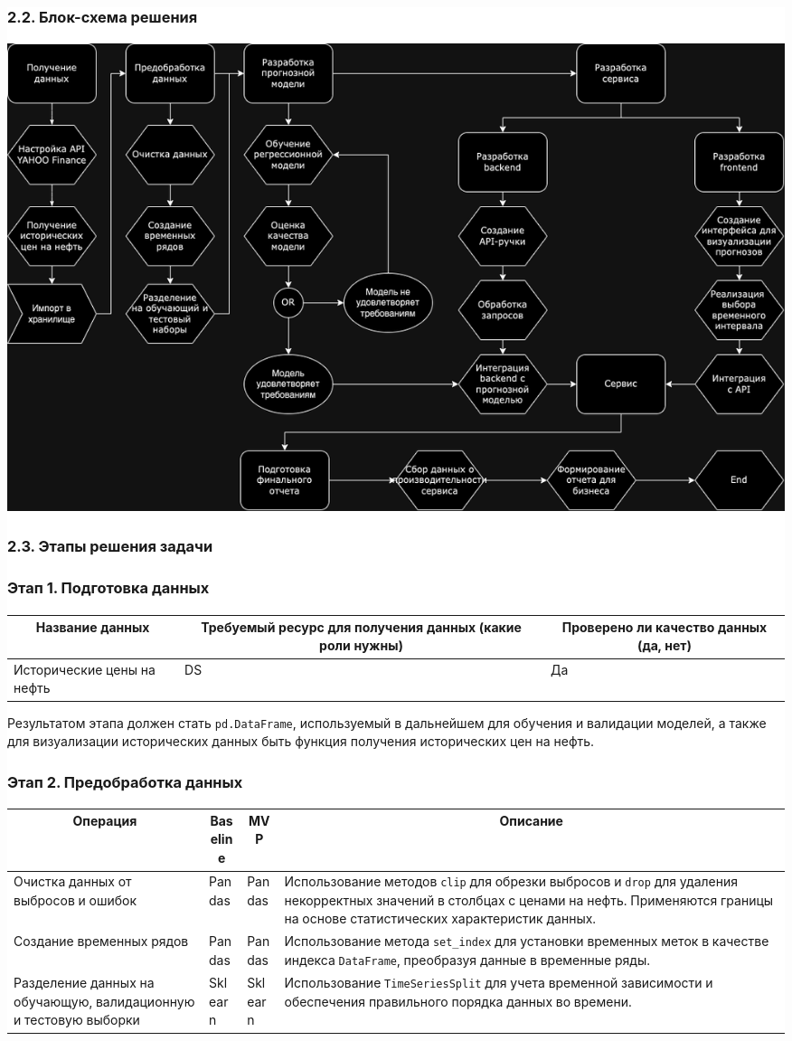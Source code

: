 ### 2.2. Блок-схема решения  
![lalal](./scheme.png)

### 2.3. Этапы решения задачи  

### Этап 1. Подготовка данных

 
| Название данных            | Требуемый ресурс для получения данных (какие роли нужны) | Проверено ли качество данных (да, нет) |
|----------------------------|----------------------------------------------------------|----------------------------------------|
| Исторические цены на нефть | DS                                                       | Да                                     |
 
Результатом этапа должен стать `pd.DataFrame`, используемый в дальнейшем для обучения и валидации моделей, 
а также для визуализации исторических данных быть функция получения исторических цен на нефть.  

### Этап 2. Предобработка данных  
| Операция                                                         | Baseline | MVP      | Описание                                                                                                                                                                                       |
|------------------------------------------------------------------|----------|----------|------------------------------------------------------------------------------------------------------------------------------------------------------------------------------------------------|
| Очистка данных от выбросов и ошибок                              | Pandas   | Pandas   | Использование методов `clip` для обрезки выбросов и `drop` для удаления некорректных значений в столбцах с ценами на нефть. Применяются границы на основе статистических характеристик данных. |
| Создание временных рядов                                         | Pandas   | Pandas   | Использование метода `set_index` для установки временных меток в качестве индекса `DataFrame`, преобразуя данные в временные ряды.                                                             |
| Разделение данных на обучающую, валидационную и тестовую выборки | Sklearn  | Sklearn  | Использование `TimeSeriesSplit` для учета временной зависимости и обеспечения правильного порядка данных во времени.                                                                           |
